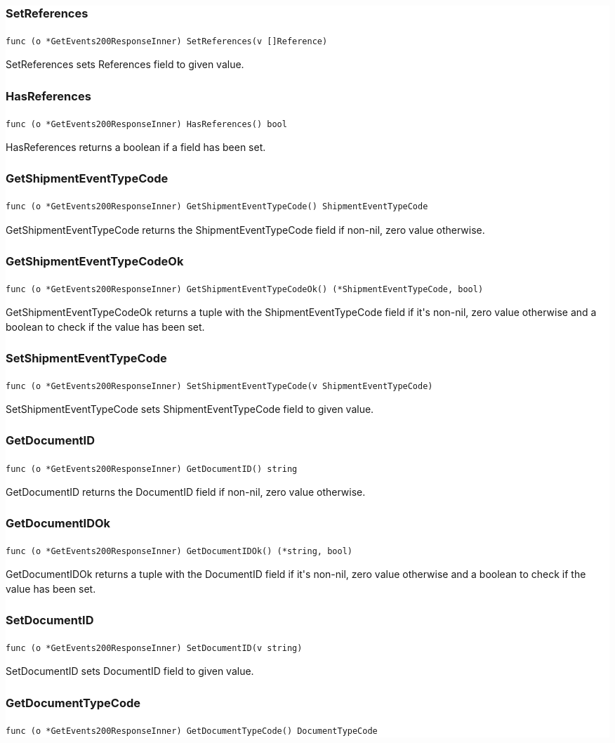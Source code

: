 ### SetReferences

`func (o *GetEvents200ResponseInner) SetReferences(v []Reference)`

SetReferences sets References field to given value.

### HasReferences

`func (o *GetEvents200ResponseInner) HasReferences() bool`

HasReferences returns a boolean if a field has been set.

### GetShipmentEventTypeCode

`func (o *GetEvents200ResponseInner) GetShipmentEventTypeCode() ShipmentEventTypeCode`

GetShipmentEventTypeCode returns the ShipmentEventTypeCode field if non-nil, zero value otherwise.

### GetShipmentEventTypeCodeOk

`func (o *GetEvents200ResponseInner) GetShipmentEventTypeCodeOk() (*ShipmentEventTypeCode, bool)`

GetShipmentEventTypeCodeOk returns a tuple with the ShipmentEventTypeCode field if it's non-nil, zero value otherwise
and a boolean to check if the value has been set.

### SetShipmentEventTypeCode

`func (o *GetEvents200ResponseInner) SetShipmentEventTypeCode(v ShipmentEventTypeCode)`

SetShipmentEventTypeCode sets ShipmentEventTypeCode field to given value.


### GetDocumentID

`func (o *GetEvents200ResponseInner) GetDocumentID() string`

GetDocumentID returns the DocumentID field if non-nil, zero value otherwise.

### GetDocumentIDOk

`func (o *GetEvents200ResponseInner) GetDocumentIDOk() (*string, bool)`

GetDocumentIDOk returns a tuple with the DocumentID field if it's non-nil, zero value otherwise
and a boolean to check if the value has been set.

### SetDocumentID

`func (o *GetEvents200ResponseInner) SetDocumentID(v string)`

SetDocumentID sets DocumentID field to given value.


### GetDocumentTypeCode

`func (o *GetEvents200ResponseInner) GetDocumentTypeCode() DocumentTypeCode`
